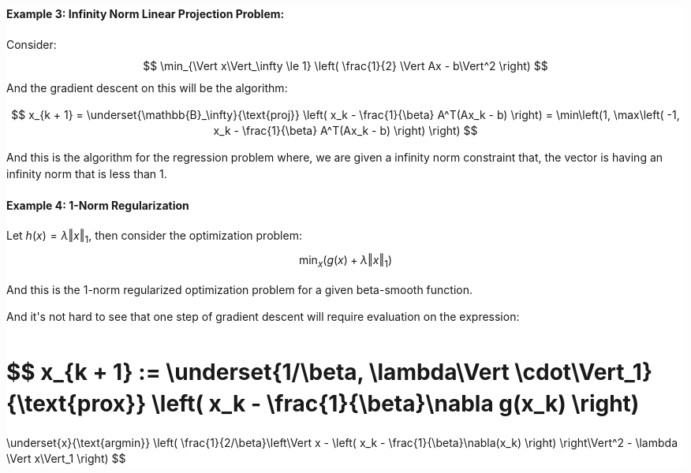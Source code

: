 #### Example 3: Infinity Norm Linear Projection Problem: 

Consider: 
$$
\min_{\Vert x\Vert_\infty \le 1} \left(
    \frac{1}{2} \Vert Ax - b\Vert^2
\right)
$$
And the gradient descent on this will be the algorithm: 

$$
x_{k + 1} = \underset{\mathbb{B}_\infty}{\text{proj}} \left(
    x_k - \frac{1}{\beta} A^T(Ax_k - b) 
\right) = 
\min\left(1, 
    \max\left(
            -1, x_k - \frac{1}{\beta} A^T(Ax_k - b) 
        \right)
\right)
$$

And this is the algorithm for the regression problem where, we are given a infinity norm constraint that, the vector is having an infinity norm that is less than 1. 

#### Example 4: 1-Norm Regularization

Let $h(x) = \lambda \Vert x\Vert_1$, then consider the optimization problem: 
$$
\min_{x} 
\left(
g(x) + \lambda \Vert x\Vert_1
\right)
$$

And this is the 1-norm regularized optimization problem for a given beta-smooth function. 

And it's not hard to see that one step of gradient descent will require evaluation on the expression: 

$$
x_{k + 1} := \underset{1/\beta, \lambda\Vert \cdot\Vert_1}{\text{prox}}
\left(
    x_k - \frac{1}{\beta}\nabla g(x_k)
\right)
=
\underset{x}{\text{argmin}}
\left(
    \frac{1}{2/\beta}\left\Vert x - 
        \left(
            x_k - \frac{1}{\beta}\nabla(x_k)
        \right)
    \right\Vert^2 - \lambda \Vert x\Vert_1
\right)
$$
